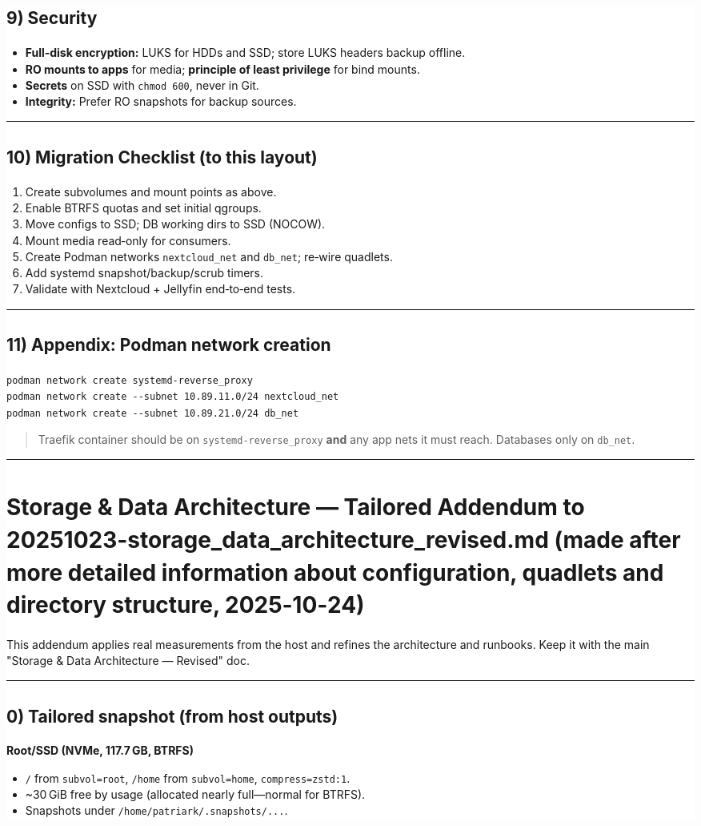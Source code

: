 ## 9) Security

- **Full‑disk encryption:** LUKS for HDDs and SSD; store LUKS headers backup offline.
- **RO mounts to apps** for media; **principle of least privilege** for bind mounts.
- **Secrets** on SSD with `chmod 600`, never in Git.
- **Integrity:** Prefer RO snapshots for backup sources.

---

## 10) Migration Checklist (to this layout)

1. Create subvolumes and mount points as above.
2. Enable BTRFS quotas and set initial qgroups.
3. Move configs to SSD; DB working dirs to SSD (NOCOW).
4. Mount media read‑only for consumers.
5. Create Podman networks `nextcloud_net` and `db_net`; re‑wire quadlets.
6. Add systemd snapshot/backup/scrub timers.
7. Validate with Nextcloud + Jellyfin end‑to‑end tests.

---

## 11) Appendix: Podman network creation

```
podman network create systemd-reverse_proxy
podman network create --subnet 10.89.11.0/24 nextcloud_net
podman network create --subnet 10.89.21.0/24 db_net
```

> Traefik container should be on `systemd-reverse_proxy` **and** any app nets it must reach. Databases only on `db_net`.

---

# Storage & Data Architecture — Tailored Addendum to 20251023-storage_data_architecture_revised.md (made after more detailed information about configuration, quadlets and directory structure, 2025‑10‑24)

This addendum applies real measurements from the host and refines the architecture and runbooks. Keep it with the main "Storage & Data Architecture — Revised" doc.

---

## 0) Tailored snapshot (from host outputs)

**Root/SSD (NVMe, 117.7 GB, BTRFS)**
- `/` from `subvol=root`, `/home` from `subvol=home`, `compress=zstd:1`.
- ~30 GiB free by usage (allocated nearly full—normal for BTRFS).
- Snapshots under `/home/patriark/.snapshots/...`.
